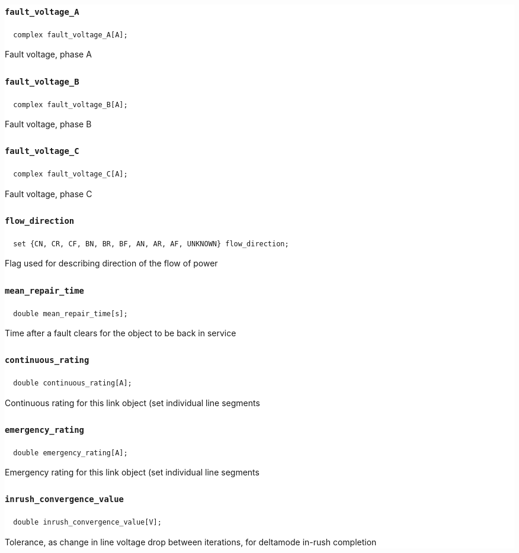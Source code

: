 ### `fault_voltage_A`
~~~
  complex fault_voltage_A[A];
~~~

Fault voltage, phase A

### `fault_voltage_B`
~~~
  complex fault_voltage_B[A];
~~~

Fault voltage, phase B

### `fault_voltage_C`
~~~
  complex fault_voltage_C[A];
~~~

Fault voltage, phase C

### `flow_direction`
~~~
  set {CN, CR, CF, BN, BR, BF, AN, AR, AF, UNKNOWN} flow_direction;
~~~

Flag used for describing direction of the flow of power

### `mean_repair_time`
~~~
  double mean_repair_time[s];
~~~

Time after a fault clears for the object to be back in service

### `continuous_rating`
~~~
  double continuous_rating[A];
~~~

Continuous rating for this link object (set individual line segments

### `emergency_rating`
~~~
  double emergency_rating[A];
~~~

Emergency rating for this link object (set individual line segments

### `inrush_convergence_value`
~~~
  double inrush_convergence_value[V];
~~~

Tolerance, as change in line voltage drop between iterations, for deltamode in-rush completion
